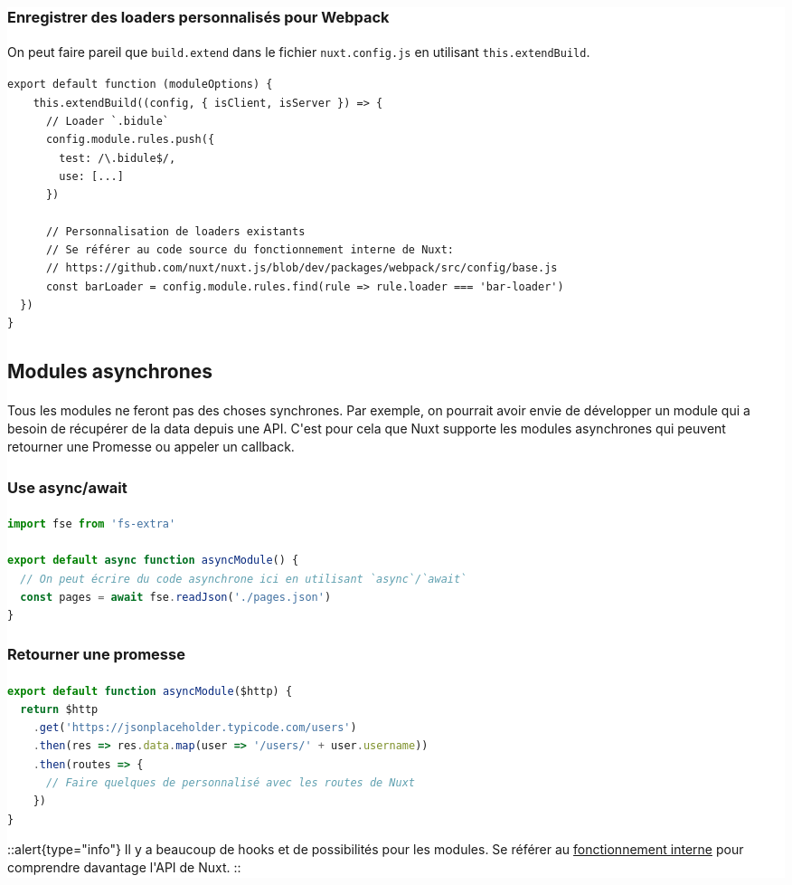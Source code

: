 ### Enregistrer des loaders personnalisés pour Webpack

On peut faire pareil que `build.extend` dans le fichier `nuxt.config.js` en utilisant `this.extendBuild`.

```js{}[module.js]
export default function (moduleOptions) {
    this.extendBuild((config, { isClient, isServer }) => {
      // Loader `.bidule`
      config.module.rules.push({
        test: /\.bidule$/,
        use: [...]
      })

      // Personnalisation de loaders existants
      // Se référer au code source du fonctionnement interne de Nuxt:
      // https://github.com/nuxt/nuxt.js/blob/dev/packages/webpack/src/config/base.js
      const barLoader = config.module.rules.find(rule => rule.loader === 'bar-loader')
  })
}
```

## Modules asynchrones

Tous les modules ne feront pas des choses synchrones. Par exemple, on pourrait avoir envie de développer un module qui a besoin de récupérer de la data depuis une API. C'est pour cela que Nuxt supporte les modules asynchrones qui peuvent retourner une Promesse ou appeler un callback.

### Use async/await

```js
import fse from 'fs-extra'

export default async function asyncModule() {
  // On peut écrire du code asynchrone ici en utilisant `async`/`await`
  const pages = await fse.readJson('./pages.json')
}
```

### Retourner une promesse

```js
export default function asyncModule($http) {
  return $http
    .get('https://jsonplaceholder.typicode.com/users')
    .then(res => res.data.map(user => '/users/' + user.username))
    .then(routes => {
      // Faire quelques de personnalisé avec les routes de Nuxt
    })
}
```

::alert{type="info"}
Il y a beaucoup de hooks et de possibilités pour les modules. Se référer au [fonctionnement interne](/docs/internals-glossary/internals) pour comprendre davantage l'API de Nuxt.
::
